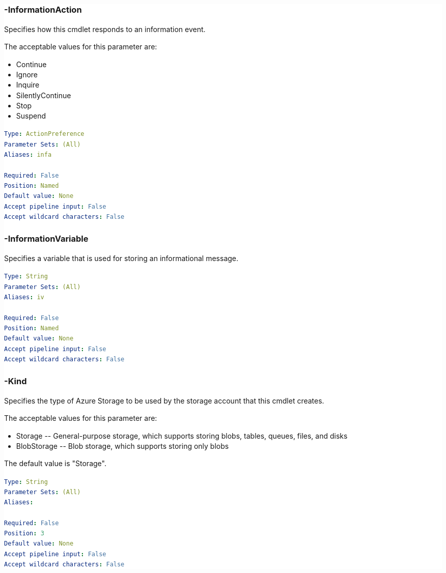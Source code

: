 ### -InformationAction
Specifies how this cmdlet responds to an information event.

The acceptable values for this parameter are:

- Continue
- Ignore
- Inquire
- SilentlyContinue
- Stop
- Suspend

```yaml
Type: ActionPreference
Parameter Sets: (All)
Aliases: infa

Required: False
Position: Named
Default value: None
Accept pipeline input: False
Accept wildcard characters: False
```

### -InformationVariable
Specifies a variable that is used for storing an informational message.

```yaml
Type: String
Parameter Sets: (All)
Aliases: iv

Required: False
Position: Named
Default value: None
Accept pipeline input: False
Accept wildcard characters: False
```

### -Kind
Specifies the type of Azure Storage to be used by the storage account that this cmdlet creates.

The acceptable values for this parameter are:
- Storage -- General-purpose storage, which supports storing blobs, tables, queues, files, and disks
- BlobStorage -- Blob storage, which supports storing only blobs

The default value is "Storage".

```yaml
Type: String
Parameter Sets: (All)
Aliases:

Required: False
Position: 3
Default value: None
Accept pipeline input: False
Accept wildcard characters: False
```
